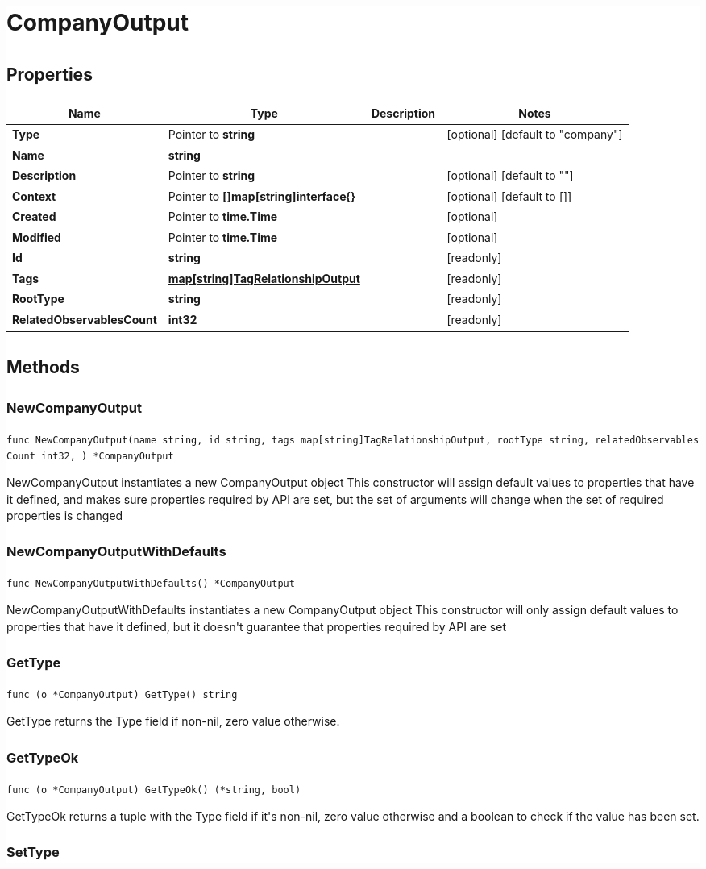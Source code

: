 # CompanyOutput

## Properties

Name | Type | Description | Notes
------------ | ------------- | ------------- | -------------
**Type** | Pointer to **string** |  | [optional] [default to "company"]
**Name** | **string** |  | 
**Description** | Pointer to **string** |  | [optional] [default to ""]
**Context** | Pointer to **[]map[string]interface{}** |  | [optional] [default to []]
**Created** | Pointer to **time.Time** |  | [optional] 
**Modified** | Pointer to **time.Time** |  | [optional] 
**Id** | **string** |  | [readonly] 
**Tags** | [**map[string]TagRelationshipOutput**](TagRelationshipOutput.md) |  | [readonly] 
**RootType** | **string** |  | [readonly] 
**RelatedObservablesCount** | **int32** |  | [readonly] 

## Methods

### NewCompanyOutput

`func NewCompanyOutput(name string, id string, tags map[string]TagRelationshipOutput, rootType string, relatedObservablesCount int32, ) *CompanyOutput`

NewCompanyOutput instantiates a new CompanyOutput object
This constructor will assign default values to properties that have it defined,
and makes sure properties required by API are set, but the set of arguments
will change when the set of required properties is changed

### NewCompanyOutputWithDefaults

`func NewCompanyOutputWithDefaults() *CompanyOutput`

NewCompanyOutputWithDefaults instantiates a new CompanyOutput object
This constructor will only assign default values to properties that have it defined,
but it doesn't guarantee that properties required by API are set

### GetType

`func (o *CompanyOutput) GetType() string`

GetType returns the Type field if non-nil, zero value otherwise.

### GetTypeOk

`func (o *CompanyOutput) GetTypeOk() (*string, bool)`

GetTypeOk returns a tuple with the Type field if it's non-nil, zero value otherwise
and a boolean to check if the value has been set.

### SetType
